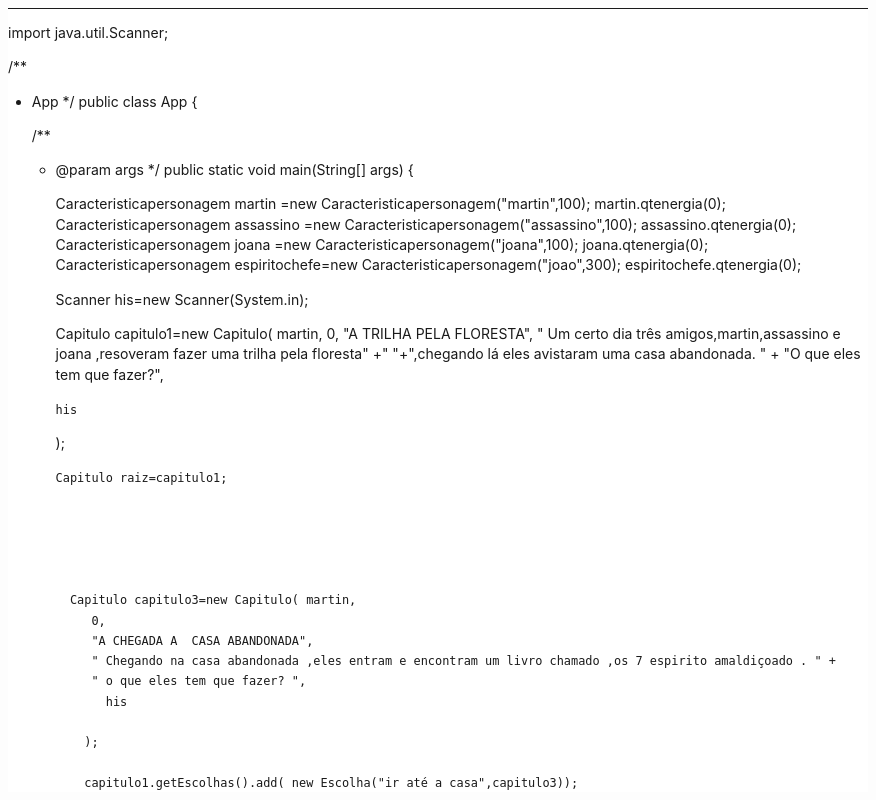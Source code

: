  _______________________________________
 
 import java.util.Scanner;


/**
 * App
 */
public class App {

    /**
    * @param args
    */
    public static void main(String[] args) {
      
      
           
        
      Caracteristicapersonagem martin =new Caracteristicapersonagem("martin",100);
      martin.qtenergia(0);
   Caracteristicapersonagem assassino =new Caracteristicapersonagem("assassino",100);
     assassino.qtenergia(0);
   Caracteristicapersonagem joana =new Caracteristicapersonagem("joana",100);
     joana.qtenergia(0);  
    Caracteristicapersonagem espiritochefe=new Caracteristicapersonagem("joao",300);
      espiritochefe.qtenergia(0);
            
         Scanner his=new Scanner(System.in);
         
         
         Capitulo capitulo1=new Capitulo( martin,
            0,
            "A  TRILHA PELA FLORESTA", 
           " Um certo dia três amigos,martin,assassino e joana ,resoveram fazer uma trilha pela floresta"
           +" "+",chegando lá  eles avistaram uma  casa abandonada. " +
           "O que eles tem que fazer?",
                
          his
           
         );

         
            
         
         
         
          Capitulo raiz=capitulo1;
         
      
      
            

            Capitulo capitulo3=new Capitulo( martin,
               0,
               "A CHEGADA A  CASA ABANDONADA", 
               " Chegando na casa abandonada ,eles entram e encontram um livro chamado ,os 7 espirito amaldiçoado . " +
               " o que eles tem que fazer? ",
                 his
             
              );

              capitulo1.getEscolhas().add( new Escolha("ir até a casa",capitulo3));
            